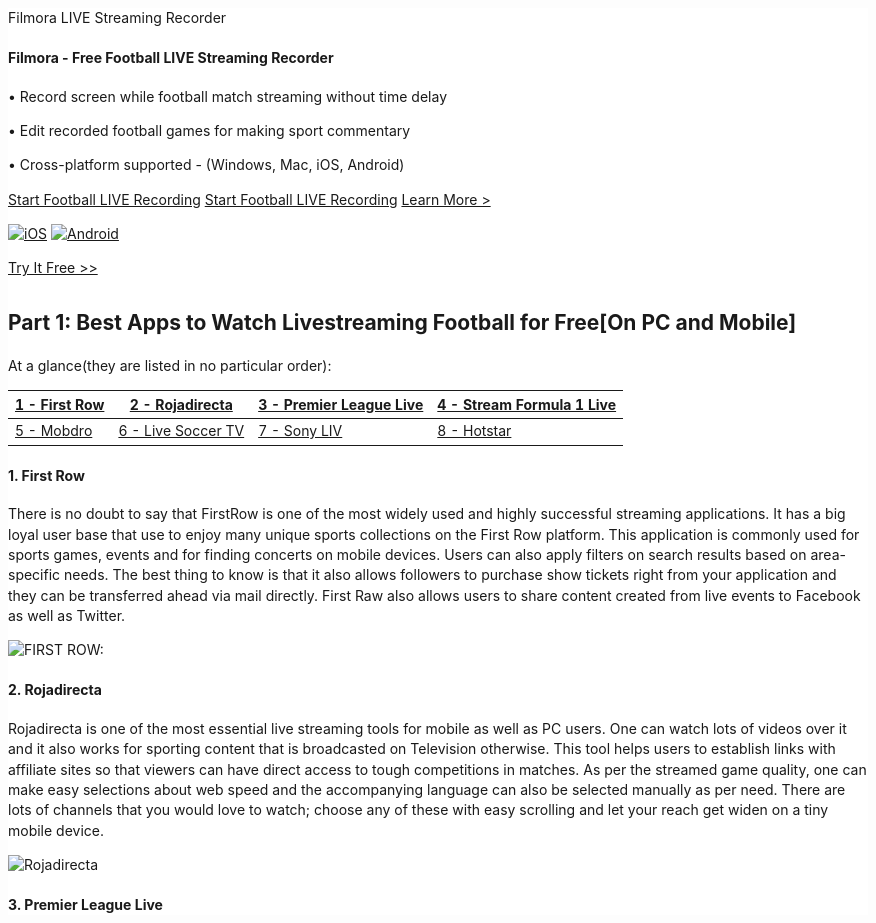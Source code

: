 Filmora LIVE Streaming Recorder

#### Filmora - Free Football LIVE Streaming Recorder

• Record screen while football match streaming without time delay

• Edit recorded football games for making sport commentary

• Cross-platform supported - (Windows, Mac, iOS, Android)

[Start Football LIVE Recording](https://tools.techidaily.com/wondershare/filmora/download/) [Start Football LIVE Recording](https://tools.techidaily.com/wondershare/filmora/download/) [Learn More >](https://tools.techidaily.com/wondershare/filmora/download/)

[![iOS](https://images.wondershare.com/assets/images-common/badges-apple.svg)](https://app.adjust.com/w06dr6m%5F19za1f6) [![Android](https://images.wondershare.com/assets/images-common/badges-google.svg) ](https://app.adjust.com/w06dr6m%5F19za1f6)

[Try It Free >>](https://tools.techidaily.com/wondershare/filmora/download/)

## Part 1: Best Apps to Watch Livestreaming Football for Free\[On PC and Mobile\]

At a glance(they are listed in no particular order):

| [1 - First Row](#1) | [2 - Rojadirecta](#2)    | [3 - Premier League Live](#3) | [4 - Stream Formula 1 Live](#4) |
| ------------------- | ------------------------ | ----------------------------- | ------------------------------- |
| [5 - Mobdro](#5)    | [6 - Live Soccer TV](#6) | [7 - Sony LIV](#7)            | [8 - Hotstar](#8)               |

#### 1. First Row

There is no doubt to say that FirstRow is one of the most widely used and highly successful streaming applications. It has a big loyal user base that use to enjoy many unique sports collections on the First Row platform. This application is commonly used for sports games, events and for finding concerts on mobile devices. Users can also apply filters on search results based on area-specific needs. The best thing to know is that it also allows followers to purchase show tickets right from your application and they can be transferred ahead via mail directly. First Raw also allows users to share content created from live events to Facebook as well as Twitter.

![FIRST ROW:](https://images.wondershare.com/filmora/article-images/first-now.jpg)

#### 2. Rojadirecta

Rojadirecta is one of the most essential live streaming tools for mobile as well as PC users. One can watch lots of videos over it and it also works for sporting content that is broadcasted on Television otherwise. This tool helps users to establish links with affiliate sites so that viewers can have direct access to tough competitions in matches. As per the streamed game quality, one can make easy selections about web speed and the accompanying language can also be selected manually as per need. There are lots of channels that you would love to watch; choose any of these with easy scrolling and let your reach get widen on a tiny mobile device.

![Rojadirecta](https://images.wondershare.com/filmora/article-images/rojadirecta.jpg)

#### 3. Premier League Live
